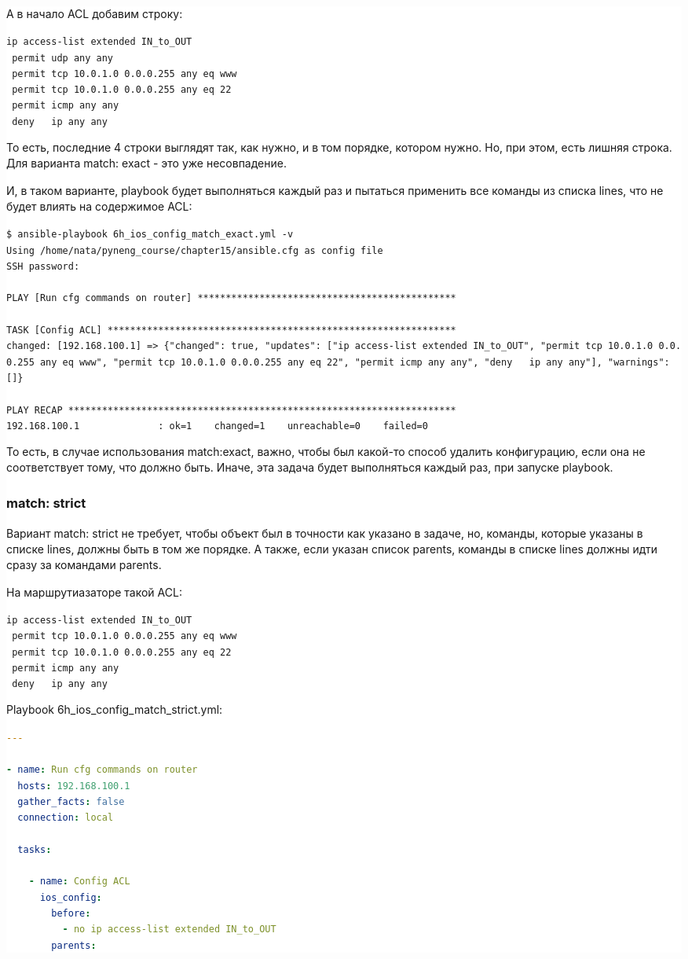 А в начало ACL добавим строку:
```
ip access-list extended IN_to_OUT
 permit udp any any
 permit tcp 10.0.1.0 0.0.0.255 any eq www
 permit tcp 10.0.1.0 0.0.0.255 any eq 22
 permit icmp any any
 deny   ip any any
```

То есть, последние 4 строки выглядят так, как нужно, и в том порядке, котором нужно.
Но, при этом, есть лишняя строка.
Для варианта match: exact - это уже несовпадение.

И, в таком варианте, playbook будет выполняться каждый раз и пытаться применить все команды из списка lines, что не будет влиять на содержимое ACL:
```
$ ansible-playbook 6h_ios_config_match_exact.yml -v
Using /home/nata/pyneng_course/chapter15/ansible.cfg as config file
SSH password:

PLAY [Run cfg commands on router] **********************************************

TASK [Config ACL] **************************************************************
changed: [192.168.100.1] => {"changed": true, "updates": ["ip access-list extended IN_to_OUT", "permit tcp 10.0.1.0 0.0.0.255 any eq www", "permit tcp 10.0.1.0 0.0.0.255 any eq 22", "permit icmp any any", "deny   ip any any"], "warnings": []}

PLAY RECAP *********************************************************************
192.168.100.1              : ok=1    changed=1    unreachable=0    failed=0
```

То есть, в случае использования match:exact, важно, чтобы был какой-то способ удалить конфигурацию, если она не соответствует тому, что должно быть.
Иначе, эта задача будет выполняться каждый раз, при запуске playbook.

### match: strict

Вариант match: strict не требует, чтобы объект был в точности как указано в задаче, но, команды, которые указаны в списке lines, должны быть в том же порядке.
А также, если указан список parents, команды в списке lines должны идти сразу за командами parents.

На маршрутиазаторе такой ACL:
```
ip access-list extended IN_to_OUT
 permit tcp 10.0.1.0 0.0.0.255 any eq www
 permit tcp 10.0.1.0 0.0.0.255 any eq 22
 permit icmp any any
 deny   ip any any
```

Playbook 6h_ios_config_match_strict.yml:
```yml
---

- name: Run cfg commands on router
  hosts: 192.168.100.1
  gather_facts: false
  connection: local

  tasks:

    - name: Config ACL
      ios_config:
        before:
          - no ip access-list extended IN_to_OUT
        parents:
```